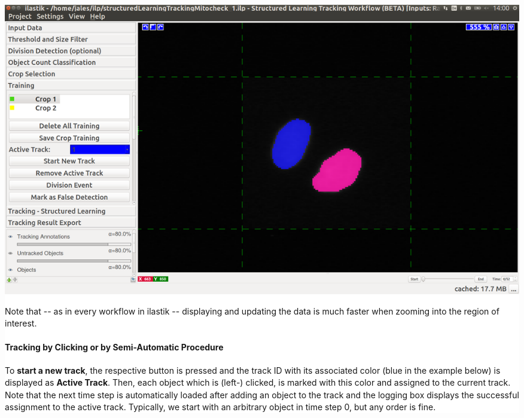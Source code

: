 <a href="./fig/slt_crop_training.png" data-toggle="lightbox"><img src="./fig/slt_crop_training.png" class="img-responsive" /></a>

Note that -- as in every workflow in ilastik -- displaying and updating the data is much faster when
zooming into the region of interest.

#### Tracking by Clicking or by Semi-Automatic Procedure
To **start a new track**, the respective button is pressed and the track ID
with its associated color (blue in the example below) is displayed as **Active Track**. Then,
each object which is (left-) clicked, is marked with this color and assigned to the current track.
Note that the next time step is automatically loaded after adding an object to the track 
and the logging box displays the successful assignment to the active track.
Typically, we start with an arbitrary object in time step 0, but any order is fine.
